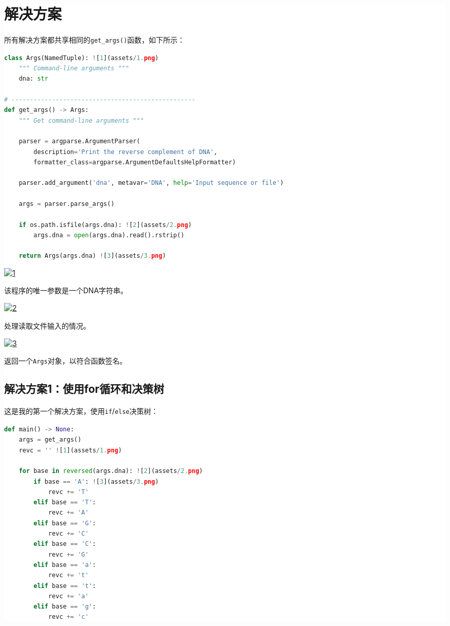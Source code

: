 # 解决方案

所有解决方案都共享相同的`get_args()`函数，如下所示：

```py
class Args(NamedTuple): ![1](assets/1.png)
    """ Command-line arguments """
    dna: str

# --------------------------------------------------
def get_args() -> Args:
    """ Get command-line arguments """

    parser = argparse.ArgumentParser(
        description='Print the reverse complement of DNA',
        formatter_class=argparse.ArgumentDefaultsHelpFormatter)

    parser.add_argument('dna', metavar='DNA', help='Input sequence or file')

    args = parser.parse_args()

    if os.path.isfile(args.dna): ![2](assets/2.png)
        args.dna = open(args.dna).read().rstrip()

    return Args(args.dna) ![3](assets/3.png)
```

[![1](assets/1.png)](#co_reverse_complement_of_dna___span_class__keep_together__string_manipulation__span__CO6-1)

该程序的唯一参数是一个DNA字符串。

[![2](assets/2.png)](#co_reverse_complement_of_dna___span_class__keep_together__string_manipulation__span__CO6-2)

处理读取文件输入的情况。

[![3](assets/3.png)](#co_reverse_complement_of_dna___span_class__keep_together__string_manipulation__span__CO6-3)

返回一个`Args`对象，以符合函数签名。

## 解决方案1：使用for循环和决策树

这是我的第一个解决方案，使用`if`/`else`决策树：

```py
def main() -> None:
    args = get_args()
    revc = '' ![1](assets/1.png)

    for base in reversed(args.dna): ![2](assets/2.png)
        if base == 'A': ![3](assets/3.png)
            revc += 'T'
        elif base == 'T':
            revc += 'A'
        elif base == 'G':
            revc += 'C'
        elif base == 'C':
            revc += 'G'
        elif base == 'a':
            revc += 't'
        elif base == 't':
            revc += 'a'
        elif base == 'g':
            revc += 'c'
```